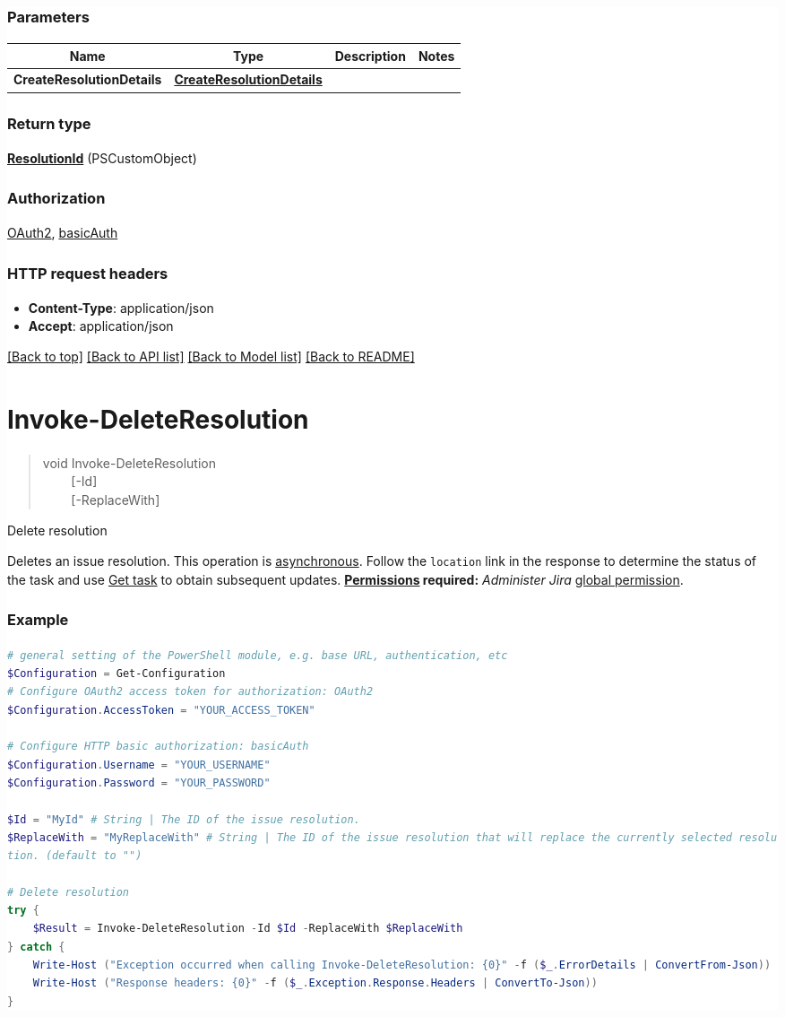 ### Parameters

Name | Type | Description  | Notes
------------- | ------------- | ------------- | -------------
 **CreateResolutionDetails** | [**CreateResolutionDetails**](CreateResolutionDetails.md)|  | 

### Return type

[**ResolutionId**](ResolutionId.md) (PSCustomObject)

### Authorization

[OAuth2](../README.md#OAuth2), [basicAuth](../README.md#basicAuth)

### HTTP request headers

 - **Content-Type**: application/json
 - **Accept**: application/json

[[Back to top]](#) [[Back to API list]](../README.md#documentation-for-api-endpoints) [[Back to Model list]](../README.md#documentation-for-models) [[Back to README]](../README.md)

<a id="Invoke-DeleteResolution"></a>
# **Invoke-DeleteResolution**
> void Invoke-DeleteResolution<br>
> &nbsp;&nbsp;&nbsp;&nbsp;&nbsp;&nbsp;&nbsp;&nbsp;[-Id] <String><br>
> &nbsp;&nbsp;&nbsp;&nbsp;&nbsp;&nbsp;&nbsp;&nbsp;[-ReplaceWith] <String><br>

Delete resolution

Deletes an issue resolution.  This operation is [asynchronous](#async). Follow the `location` link in the response to determine the status of the task and use [Get task](#api-rest-api-3-task-taskId-get) to obtain subsequent updates.  **[Permissions](#permissions) required:** *Administer Jira* [global permission](https://confluence.atlassian.com/x/x4dKLg).

### Example
```powershell
# general setting of the PowerShell module, e.g. base URL, authentication, etc
$Configuration = Get-Configuration
# Configure OAuth2 access token for authorization: OAuth2
$Configuration.AccessToken = "YOUR_ACCESS_TOKEN"

# Configure HTTP basic authorization: basicAuth
$Configuration.Username = "YOUR_USERNAME"
$Configuration.Password = "YOUR_PASSWORD"

$Id = "MyId" # String | The ID of the issue resolution.
$ReplaceWith = "MyReplaceWith" # String | The ID of the issue resolution that will replace the currently selected resolution. (default to "")

# Delete resolution
try {
    $Result = Invoke-DeleteResolution -Id $Id -ReplaceWith $ReplaceWith
} catch {
    Write-Host ("Exception occurred when calling Invoke-DeleteResolution: {0}" -f ($_.ErrorDetails | ConvertFrom-Json))
    Write-Host ("Response headers: {0}" -f ($_.Exception.Response.Headers | ConvertTo-Json))
}
```

